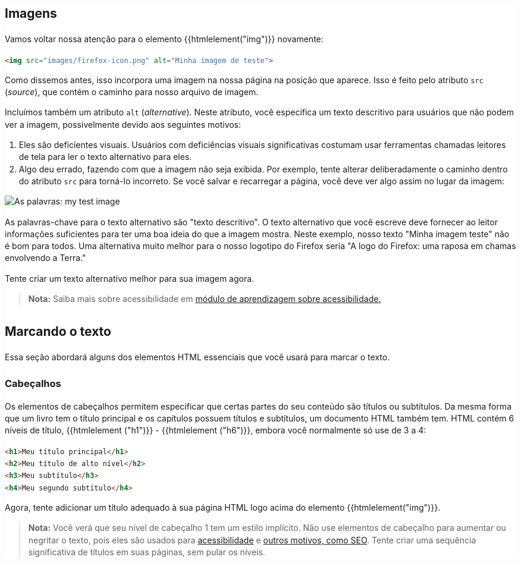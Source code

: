 ## Imagens

Vamos voltar nossa atenção para o elemento {{htmlelement("img")}} novamente:

```html
<img src="images/firefox-icon.png" alt="Minha imagem de teste">
```

Como dissemos antes, isso incorpora uma imagem na nossa página na posição que aparece. Isso é feito pelo atributo `src` (_source_), que contém o caminho para nosso arquivo de imagem.

Incluímos também um atributo `alt` (_alternative_). Neste atributo, você especifica um texto descritivo para usuários que não podem ver a imagem, possivelmente devido aos seguintes motivos:

1. Eles são deficientes visuais. Usuários com deficiências visuais significativas costumam usar ferramentas chamadas leitores de tela para ler o texto alternativo para eles.
2. Algo deu errado, fazendo com que a imagem não seja exibida. Por exemplo, tente alterar deliberadamente o caminho dentro do atributo `src` para torná-lo incorreto. Se você salvar e recarregar a página, você deve ver algo assim no lugar da imagem:

![As palavras: my test image](alt-text-example.png)

As palavras-chave para o texto alternativo são "texto descritivo". O texto alternativo que você escreve deve fornecer ao leitor informações suficientes para ter uma boa ideia do que a imagem mostra. Neste exemplo, nosso texto "Minha imagem teste" não é bom para todos. Uma alternativa muito melhor para o nosso logotipo do Firefox seria "A logo do Firefox: uma raposa em chamas envolvendo a Terra."

Tente criar um texto alternativo melhor para sua imagem agora.

> **Nota:** Saiba mais sobre acessibilidade em [módulo de aprendizagem sobre acessibilidade.](/pt-BR/docs/Web/Accessibility)

## Marcando o texto

Essa seção abordará alguns dos elementos HTML essenciais que você usará para marcar o texto.

### Cabeçalhos

Os elementos de cabeçalhos permitem especificar que certas partes do seu conteúdo são títulos ou subtítulos. Da mesma forma que um livro tem o título principal e os capítulos possuem títulos e subtítulos, um documento HTML também tem. HTML contém 6 níveis de título, {{htmlelement ("h1")}} - {{htmlelement ("h6")}}, embora você normalmente só use de 3 a 4:

```html
<h1>Meu título principal</h1>
<h2>Meu título de alto nível</h2>
<h3>Meu subtítulo</h3>
<h4>Meu segundo subtítulo</h4>
```

Agora, tente adicionar um título adequado à sua página HTML logo acima do elemento {{htmlelement("img")}}.

> **Nota:** Você verá que seu nível de cabeçalho 1 tem um estilo implícito. Não use elementos de cabeçalho para aumentar ou negritar o texto, pois eles são usados ​​para [acessibilidade](/pt-BR/docs/Aprender/HTML/Introducao_ao_HTML/Fundamentos_textuais_HTML#Por_que_precisamos_de_estrutura) e [outros motivos, como SEO](/pt-BR/docs/Aprender/HTML/Introducao_ao_HTML/Fundamentos_textuais_HTML#Por_que_precisamos_de_estrutura). Tente criar uma sequência significativa de títulos em suas páginas, sem pular os níveis.

